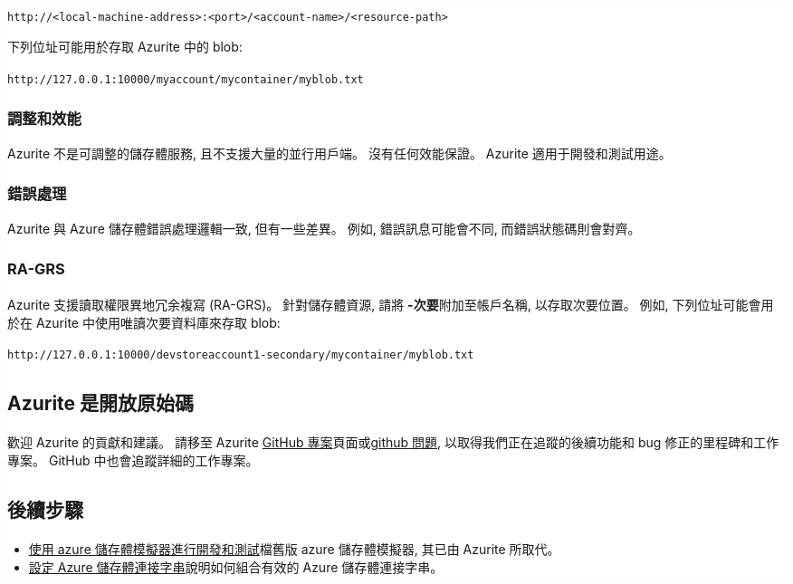 `http://<local-machine-address>:<port>/<account-name>/<resource-path>`

下列位址可能用於存取 Azurite 中的 blob:

`http://127.0.0.1:10000/myaccount/mycontainer/myblob.txt`

### <a name="scaling-and-performance"></a>調整和效能

Azurite 不是可調整的儲存體服務, 且不支援大量的並行用戶端。 沒有任何效能保證。 Azurite 適用于開發和測試用途。

### <a name="error-handling"></a>錯誤處理

Azurite 與 Azure 儲存體錯誤處理邏輯一致, 但有一些差異。 例如, 錯誤訊息可能會不同, 而錯誤狀態碼則會對齊。

### <a name="ra-grs"></a>RA-GRS

Azurite 支援讀取權限異地冗余複寫 (RA-GRS)。 針對儲存體資源, 請將 **-次要**附加至帳戶名稱, 以存取次要位置。 例如, 下列位址可能會用於在 Azurite 中使用唯讀次要資料庫來存取 blob:

`http://127.0.0.1:10000/devstoreaccount1-secondary/mycontainer/myblob.txt`

## <a name="azurite-is-open-source"></a>Azurite 是開放原始碼

歡迎 Azurite 的貢獻和建議。 請移至 Azurite [GitHub 專案](https://github.com/Azure/Azurite/projects)頁面或[github 問題](https://github.com/Azure/Azurite/issues), 以取得我們正在追蹤的後續功能和 bug 修正的里程碑和工作專案。 GitHub 中也會追蹤詳細的工作專案。

## <a name="next-steps"></a>後續步驟

* [使用 azure 儲存體模擬器進行開發和測試](storage-use-emulator.md)檔舊版 azure 儲存體模擬器, 其已由 Azurite 所取代。
* [設定 Azure 儲存體連接字串](storage-configure-connection-string.md)說明如何組合有效的 Azure 儲存體連接字串。
